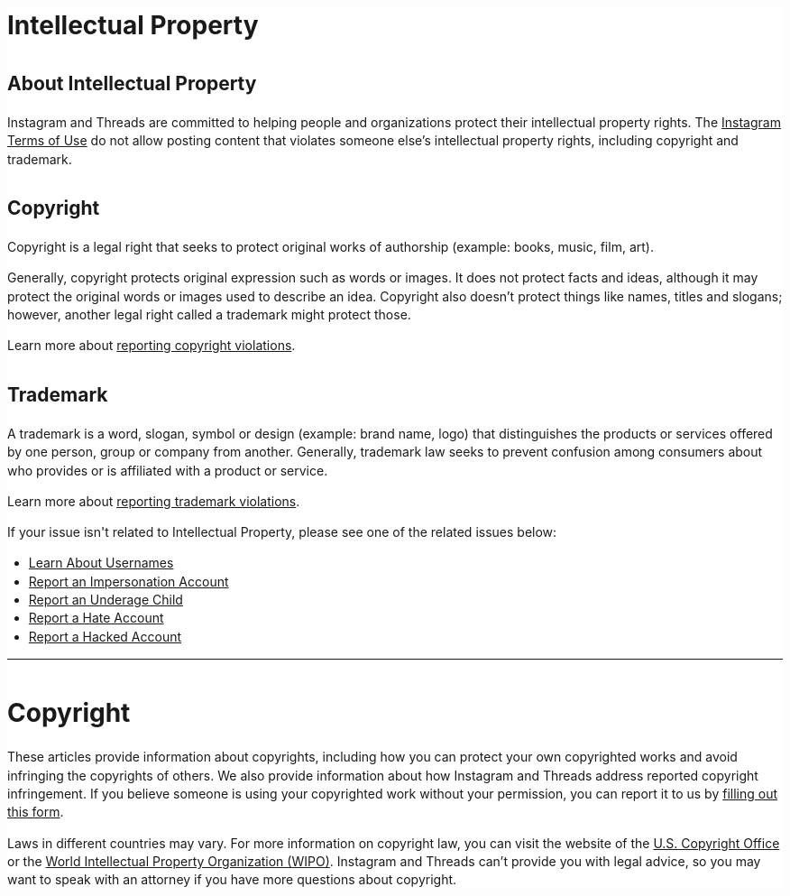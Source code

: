 Intellectual Property
=====================

About Intellectual Property
---------------------------

Instagram and Threads are committed to helping people and organizations protect their intellectual property rights. The [Instagram Terms of Use](https://help.instagram.com/478745558852511/) do not allow posting content that violates someone else’s intellectual property rights, including copyright and trademark.

Copyright
---------

Copyright is a legal right that seeks to protect original works of authorship (example: books, music, film, art).

Generally, copyright protects original expression such as words or images. It does not protect facts and ideas, although it may protect the original words or images used to describe an idea. Copyright also doesn’t protect things like names, titles and slogans; however, another legal right called a trademark might protect those.

Learn more about [reporting copyright violations](https://help.instagram.com/126382350847838?helpref=faq_content).

Trademark
---------

A trademark is a word, slogan, symbol or design (example: brand name, logo) that distinguishes the products or services offered by one person, group or company from another. Generally, trademark law seeks to prevent confusion among consumers about who provides or is affiliated with a product or service.

Learn more about [reporting trademark violations](https://help.instagram.com/222826637847963?helpref=faq_content).

If your issue isn't related to Intellectual Property, please see one of the related issues below:

*   [Learn About Usernames](https://help.instagram.com/182492381886913/?helpref=faq_content)
*   [Report an Impersonation Account](https://help.instagram.com/446663175382270/?helpref=faq_content)
*   [Report an Underage Child](https://help.instagram.com/290666591035380/?helpref=faq_content)
*   [Report a Hate Account](https://help.instagram.com/443165679053819/?helpref=faq_content)
*   [Report a Hacked Account](https://help.instagram.com/368191326593075/?helpref=faq_content)

- - -

Copyright
=========

These articles provide information about copyrights, including how you can protect your own copyrighted works and avoid infringing the copyrights of others. We also provide information about how Instagram and Threads address reported copyright infringement. If you believe someone is using your copyrighted work without your permission, you can report it to us by [filling out this form](https://www.instagram.com/help/ipreporting/report/copyright/).

Laws in different countries may vary. For more information on copyright law, you can visit the website of the [U.S. Copyright Office](https://www.copyright.gov/) or the [World Intellectual Property Organization (WIPO)](http://www.wipo.int/portal/en/index.html). Instagram and Threads can’t provide you with legal advice, so you may want to speak with an attorney if you have more questions about copyright.
